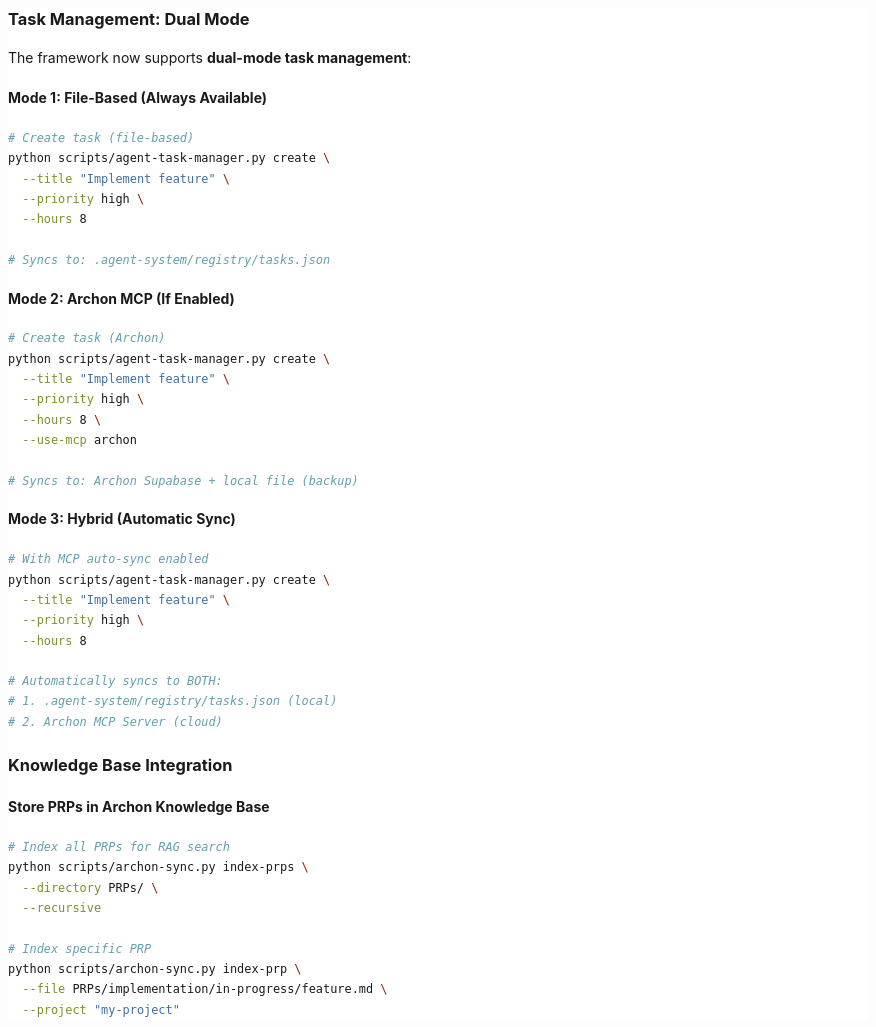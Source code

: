 ### Task Management: Dual Mode

The framework now supports **dual-mode task management**:

#### Mode 1: File-Based (Always Available)

```bash
# Create task (file-based)
python scripts/agent-task-manager.py create \
  --title "Implement feature" \
  --priority high \
  --hours 8

# Syncs to: .agent-system/registry/tasks.json
```

#### Mode 2: Archon MCP (If Enabled)

```bash
# Create task (Archon)
python scripts/agent-task-manager.py create \
  --title "Implement feature" \
  --priority high \
  --hours 8 \
  --use-mcp archon

# Syncs to: Archon Supabase + local file (backup)
```

#### Mode 3: Hybrid (Automatic Sync)

```bash
# With MCP auto-sync enabled
python scripts/agent-task-manager.py create \
  --title "Implement feature" \
  --priority high \
  --hours 8

# Automatically syncs to BOTH:
# 1. .agent-system/registry/tasks.json (local)
# 2. Archon MCP Server (cloud)
```

### Knowledge Base Integration

#### Store PRPs in Archon Knowledge Base

```bash
# Index all PRPs for RAG search
python scripts/archon-sync.py index-prps \
  --directory PRPs/ \
  --recursive

# Index specific PRP
python scripts/archon-sync.py index-prp \
  --file PRPs/implementation/in-progress/feature.md \
  --project "my-project"
```
